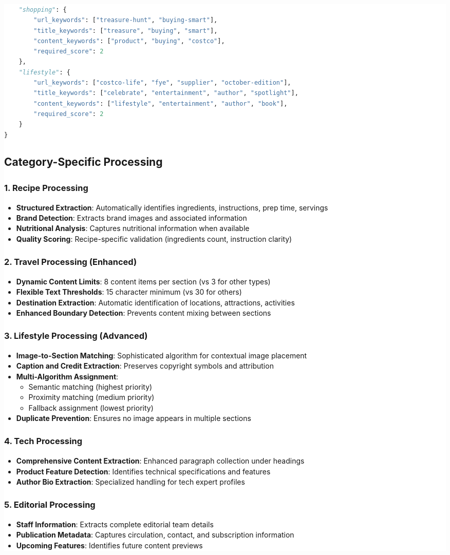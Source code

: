 ```python
    "shopping": {
        "url_keywords": ["treasure-hunt", "buying-smart"],
        "title_keywords": ["treasure", "buying", "smart"],
        "content_keywords": ["product", "buying", "costco"],
        "required_score": 2
    },
    "lifestyle": {
        "url_keywords": ["costco-life", "fye", "supplier", "october-edition"],
        "title_keywords": ["celebrate", "entertainment", "author", "spotlight"],
        "content_keywords": ["lifestyle", "entertainment", "author", "book"],
        "required_score": 2
    }
}
```

## Category-Specific Processing

### 1. Recipe Processing
- **Structured Extraction**: Automatically identifies ingredients, instructions, prep time, servings
- **Brand Detection**: Extracts brand images and associated information
- **Nutritional Analysis**: Captures nutritional information when available
- **Quality Scoring**: Recipe-specific validation (ingredients count, instruction clarity)

### 2. Travel Processing (Enhanced)
- **Dynamic Content Limits**: 8 content items per section (vs 3 for other types)
- **Flexible Text Thresholds**: 15 character minimum (vs 30 for others)
- **Destination Extraction**: Automatic identification of locations, attractions, activities
- **Enhanced Boundary Detection**: Prevents content mixing between sections

### 3. Lifestyle Processing (Advanced)
- **Image-to-Section Matching**: Sophisticated algorithm for contextual image placement
- **Caption and Credit Extraction**: Preserves copyright symbols and attribution
- **Multi-Algorithm Assignment**: 
  - Semantic matching (highest priority)
  - Proximity matching (medium priority)
  - Fallback assignment (lowest priority)
- **Duplicate Prevention**: Ensures no image appears in multiple sections

### 4. Tech Processing
- **Comprehensive Content Extraction**: Enhanced paragraph collection under headings
- **Product Feature Detection**: Identifies technical specifications and features
- **Author Bio Extraction**: Specialized handling for tech expert profiles

### 5. Editorial Processing
- **Staff Information**: Extracts complete editorial team details
- **Publication Metadata**: Captures circulation, contact, and subscription information
- **Upcoming Features**: Identifies future content previews
